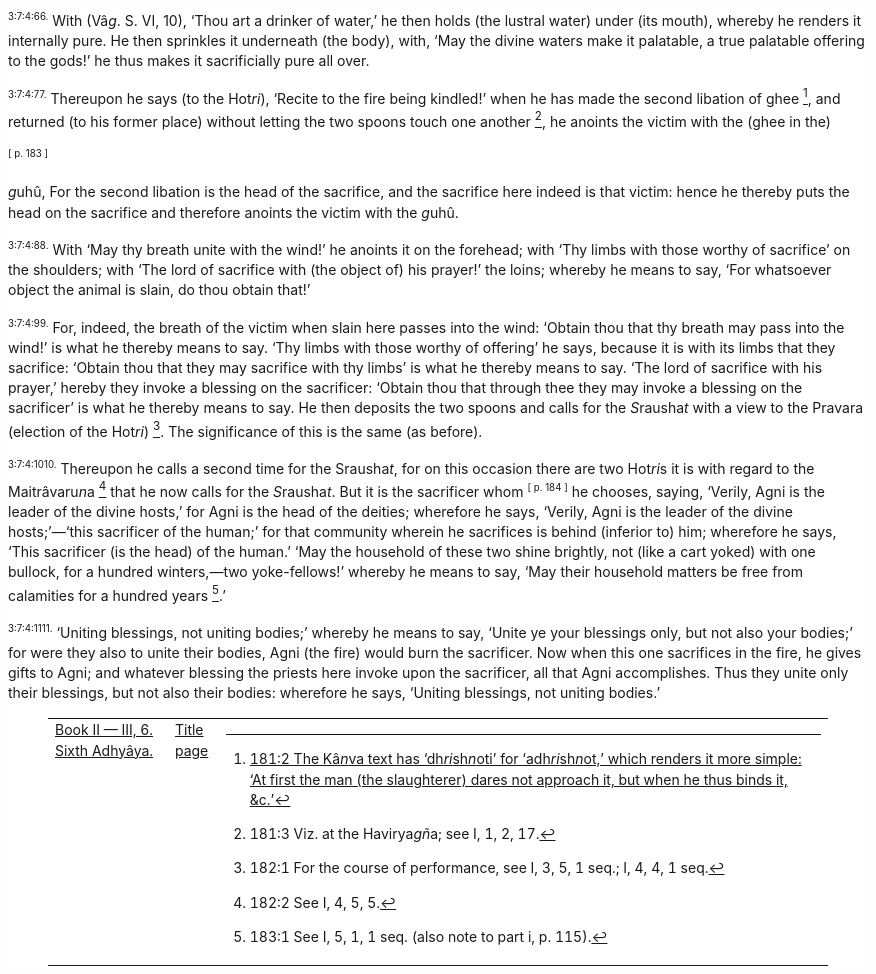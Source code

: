 <span id="v3_7_4_66"><sup><small>3:7:4:66.</small></sup></span>  With (Vâ<i>g</i>. S. VI, 10), ‘Thou art a drinker of water,’ he then holds (the lustral water) under (its mouth), whereby he renders it internally pure. He then sprinkles it underneath (the body), with, ‘May the divine waters make it palatable, a true palatable offering to the gods!’ he thus makes it sacrificially pure all over.

<span id="v3_7_4_77"><sup><small>3:7:4:77.</small></sup></span>  Thereupon he says (to the Hot<i>ri</i>), ‘Recite to the fire being kindled!’ when he has made the second libation of ghee [^459], and returned (to his former place) without letting the two spoons touch one another [^460], he anoints the victim with the (ghee in the)

<span id="p183"><sup><small>[ p. 183 ]</small></sup></span>

<i>g</i>uhû, For the second libation is the head of the sacrifice, and the sacrifice here indeed is that victim: hence he thereby puts the head on the sacrifice and therefore anoints the victim with the <i>g</i>uhû.

<span id="v3_7_4_88"><sup><small>3:7:4:88.</small></sup></span>  With ‘May thy breath unite with the wind!’ he anoints it on the forehead; with ‘Thy limbs with those worthy of sacrifice’ on the shoulders; with ‘The lord of sacrifice with (the object of) his prayer!’ the loins; whereby he means to say, ‘For whatsoever object the animal is slain, do thou obtain that!’

<span id="v3_7_4_99"><sup><small>3:7:4:99.</small></sup></span>  For, indeed, the breath of the victim when slain here passes into the wind: ‘Obtain thou that thy breath may pass into the wind!’ is what he thereby means to say. ‘Thy limbs with those worthy of offering’ he says, because it is with its limbs that they sacrifice: ‘Obtain thou that they may sacrifice with thy limbs’ is what he thereby means to say. ‘The lord of sacrifice with his prayer,’ hereby they invoke a blessing on the sacrificer: ‘Obtain thou that through thee they may invoke a blessing on the sacrificer’ is what he thereby means to say. He then deposits the two spoons and calls for the <i>S</i>rausha<i>t</i> with a view to the Pravara (election of the Hot<i>ri</i>) [^461]. The significance of this is the same (as before).

<span id="v3_7_4_1010"><sup><small>3:7:4:1010.</small></sup></span>  Thereupon he calls a second time for the Srausha<i>t</i>, for on this occasion there are two Hot<i>ri</i>s it is with regard to the Maitrâvaru<i>n</i>a [^462] that he now calls for the <i>S</i>rausha<i>t</i>. But it is the sacrificer whom <span id="p184"><sup><small>[ p. 184 ]</small></sup></span> he chooses, saying, ‘Verily, Agni is the leader of the divine hosts,’ for Agni is the head of the deities; wherefore he says, ‘Verily, Agni is the leader of the divine hosts;’—‘this sacrificer of the human;’ for that community wherein he sacrifices is behind (inferior to) him; wherefore he says, ‘This sacrificer (is the head) of the human.’ ‘May the household of these two shine brightly, not (like a cart yoked) with one bullock, for a hundred winters,—two yoke-fellows!’ whereby he means to say, ‘May their household matters be free from calamities for a hundred years [^463].’

<span id="v3_7_4_1111"><sup><small>3:7:4:1111.</small></sup></span>  ‘Uniting blessings, not uniting bodies;’ whereby he means to say, ‘Unite ye your blessings only, but not also your bodies;’ for were they also to unite their bodies, Agni (the fire) would burn the sacrificer. Now when this one sacrifices in the fire, he gives gifts to Agni; and whatever blessing the priests here invoke upon the sacrificer, all that Agni accomplishes. Thus they unite only their blessings, but not also their bodies: wherefore he says, ‘Uniting blessings, not uniting bodies.’



<figure class="table chapter-navigator">
  <table>
    <tbody>
      <tr>
        <td>
        <a href="/en/book/Hinduism/The_Satapatha_Brahmana/Book_2_3_6">
          <span class="mdi mdi-arrow-left-drop-circle"></span><span class="pl-2">Book II — III, 6. Sixth Adhyâya.</span>
        </a>
        </td>
        <td>
        <a href="/en/book/Hinduism/The_Satapatha_Brahmana">
          <span class="mdi mdi-book-open-variant"></span><span class="pl-2">Title page</span>
        </a>
        </td>
        <td>
        <a href="/en/book/Hinduism/The_Satapatha_Brahmana/Book_2_3_8">

[^439]: 167:3 According to the Kâ<i>n</i>va text, one half of it is to be within, and one half outside of the altar. See Kâty. VI, 2, 8.
[^440]: 168:1 Of the part of the tree cut off from the sacrificial stake, a top-piece or head-ring (<i>k</i>ashâla) is made some eight or nine inches high, eight-cornered (like the sacrificial stake); narrower in the middle like a mortar, and hollowed out so as to allow its being fixed on the stake.
[^441]: 168:2 See [III, 6, 1, 7](../Book_2_3_6#v3_6_1_7) seq.
[^442]: 168:3 For the construction, see [p. 15](../Book_2_3_1#p15), note [3](../Book_2_3_1#fn55).
[^443]: 169:1 See [III, 6, 4, 11](../Book_2_3_6#v3_6_4_11).
[^444]: 169:2 The Unnet<i>ri</i>s are the priests that have to draw the Soma.
[^445]: 170:1 ‘Recite to the stake being anointed!’ or, ‘we anoint the stake: Recite!’ Kâ<i>n</i>va rec. The latter is the formula mentioned Ait. Br. II, 2 (but ‘a<i>ñ</i><i>g</i>mo yûpam,’ for Kâ<i>n</i>va ‘yûpam a<i>ñ</i><i>g</i>mo’); where the seven verses recited by the Hot<i>ri</i> (brought up to eleven as usual) are given. See also Â<i>s</i>v. III, 1, 8.
[^446]: 170:2 Pippala refers especially to the berry or fruit of the Ficus Religiosa.
[^447]: 171:1 The same formulas are used on this occasion as at [III, 6, 1, 17](../Book_2_3_6#v3_6_1_17)\-[18](../Book_2_3_6#v3_6_1_18).
[^448]: 172:1 According to the Kâ<i>n</i>va text it is to be slung round nîvídaghne, ‘on a level with the nether garment’ (nâbhidaghne, Taitt. S. VI, 3, 4, 5). According to Kâty. VI, 3, 1, the girding is preceded by a call on the Hot<i>ri</i> to recite to the post being anointed; but neither recension mentions this.
[^449]: 173:1 When, instead of a single he-goat to Agni, eleven victims are slaughtered, they are either bound to one stake each, or all to one and the same. See [III, 9, 1, 4](../Book_2_3_9#v3_9_1_4) seq. The chip alluded to is one of those obtained in rough-hewing the stake and making it eight-cornered.
[^450]: 174:1 On the ‘sâdhyas’ see Weber, Ind. Stud. IX, p. 6, note 2.
[^451]: 175:1 See I, 8, 3, 11 seq.
[^452]: 175:2 See Ait. Br. II, 3.
[^453]: 175:3 The offering of the chips does not take place till the end of the after-offerings (see note to [III, 8, 5, 6](../Book_2_3_8#v3_8_5_6)). It is somewhat strange that it should be anticipated in this place, both in this and the Kâ<i>n</i>va recensions.
[^454]: 176:1 No satisfactory explanation of ‘prakubratâ’ occurs to me. It seems to he derived from ‘kubra,’ to which the dictionaries assign the meanings ‘hole for sacrificial fire’ and ‘thread’ (besides those of ‘forest,’ ‘earring,’ and ‘cart’). U<i>n</i>âd. II, 28, derives this from a root ‘kub,’ to cover, shelter. ? For the safe foundation (or the protraction) of to-morrow's Soma feast. The Kâ<i>n</i>va text, on the other hand, reads: 'Some, now, raise all (the stakes) on the upavasatha (day before the Soma feast) for the sake of quickening (?prakudratâyai) the work, thinking, ‘we will quickly bring the sacrifice to a close.’
[^455]: 177:1 The Kâ<i>n</i>va text first mentions the practice set forth in the preceding paragraph, as the teaching of ‘some,’ but then rejects it in favour of the second alternative.
[^456]: 180:1 U<i>s</i>i<i>g</i> rather means ‘willing, loving, devoted.’
[^457]: 180:2 According to the Taitt. authorities (Sâya<i>n</i>a on Taitt. S. I, 3, 8), the rope is wound round the right fore-leg and then passed upwards p. 181 to the head. From Kâty. VI, 3, 27, on the other hand, it would seem that the rope is passed either between the horns (and under the neck?), or round the horns.
[^458]: 181:1 Thus the author appears to take the formula ‘dharshâ mấnusha<i>h</i>.’ It would rather seem to mean, ‘Be bold: \[I am (or he, the slaughterer, is)\] a man.’ Mahîdhara interprets, ‘May he (the <i>S</i>amit<i>ri</i>) be bold enough!’ Either the Kâ<i>n</i>va reading ‘dharshân mânusha<i>h</i>’ or that of the Taittirîyas ‘dharshâ mânushân’ would seem preferable.
[^459]: 181:2 The Kâ<i>n</i>va text has ‘dh<i>ri</i>sh<i>n</i>oti’ for ‘adh<i>ri</i>sh<i>n</i>ot,’ which renders it more simple: ‘At first the man (the slaughterer) dares not approach it, but when he thus binds it, &c.’
[^460]: 181:3 Viz. at the Havirya<i>g</i><i>ñ</i>a; see I, 1, 2, 17.
[^461]: 182:1 For the course of performance, see I, 3, 5, 1 seq.; I, 4, 4, 1 seq.
[^462]: 182:2 See I, 4, 5, 5.
[^463]: 183:1 See I, 5, 1, 1 seq. (also note to part i, p. 115).
[^464]: 183:2 The Maitrâvaru<i>n</i>a or Pra<i>s</i>âst<i>ri</i> is the Hot<i>ri</i>'s chief assistant. He receives, as the badge of his office, the stall which the sacrificer p. 184 held while he was consecrated, and has, at the instance of the Adhvaryu, to call on the Hot<i>ri</i> for the offering-prayers,—his summons (praisha) beginning with Hotâ yakshat, ‘let the Hot<i>ri</i> worship or, pronounce the offering-prayer) . . .,’—and occasionally himself to pronounce the invitatory prayer.
[^465]: 184:1 See I, 9, 3, 79.